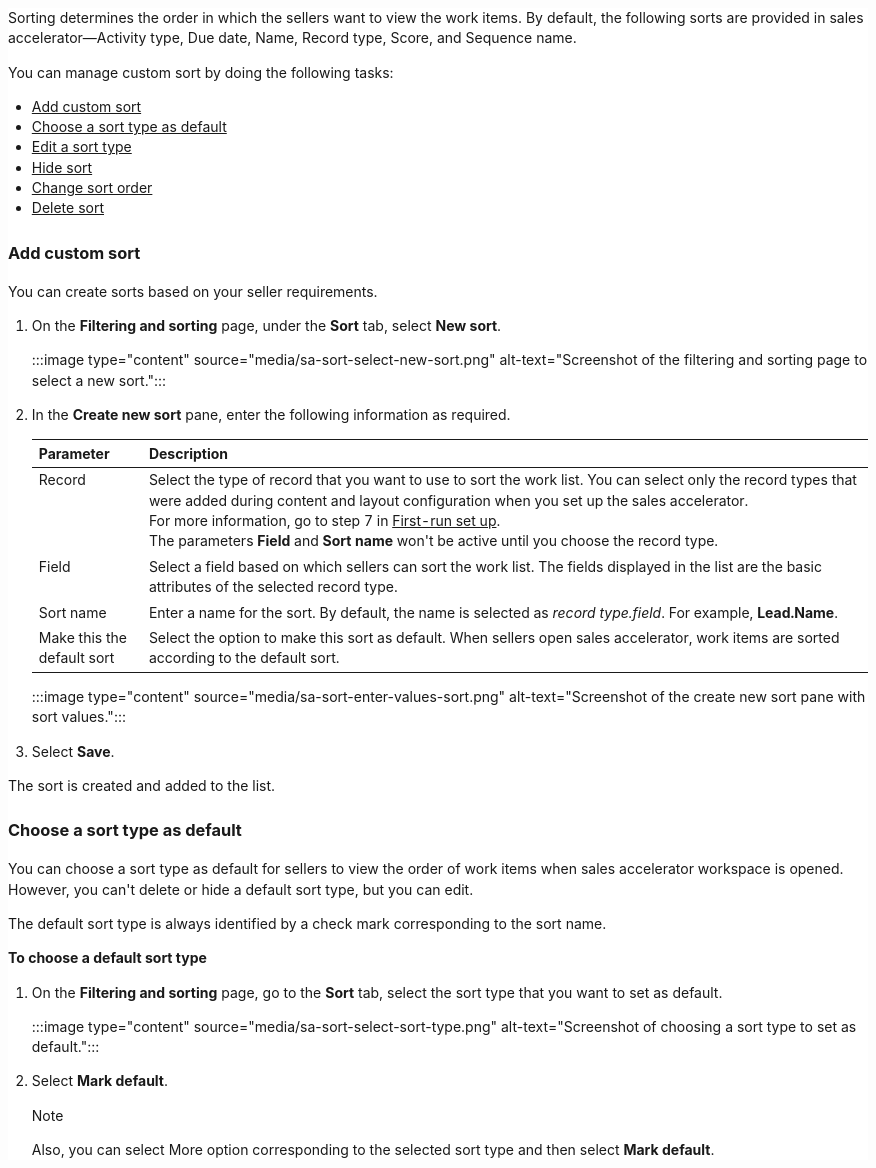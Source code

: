 Sorting determines the order in which the sellers want to view the work items. By default, the following sorts are provided in sales accelerator&mdash;Activity type, Due date, Name, Record type, Score, and Sequence name.

You can manage custom sort by doing the following tasks: 

-	[Add custom sort](#add-custom-sort)
-	[Choose a sort type as default](#choose-a-sort-type-as-default)
-	[Edit a sort type](#edit-a-sort-type)
-	[Hide sort](#hide-sort)
-	[Change sort order](#change-sort-order)
-	[Delete sort](#delete-sort)

### Add custom sort

You can create sorts based on your seller requirements. 

1.	On the **Filtering and sorting** page, under the **Sort** tab, select **New sort**.
    
    :::image type="content" source="media/sa-sort-select-new-sort.png" alt-text="Screenshot of the filtering and sorting page to select a new sort.":::    
    
2. In the **Create new sort** pane, enter the following information as required.
    
    | Parameter | Description |
    |-----------|-------------|
    | Record | Select the type of record that you want to use to sort the work list. You can select only the record types that were added during content and layout configuration when you set up the sales accelerator.<br>For more information, go to step 7 in [First-run set up](enable-configure-sales-accelerator.md#first-run-set-up).<br>The parameters **Field** and **Sort name** won't be active until you choose the record type. |
    | Field | Select a field based on which sellers can sort the work list. The fields displayed in the list are the basic attributes of the selected record type. |
    | Sort name | Enter a name for the sort. By default, the name is selected as *record type.field*. For example, **Lead.Name**. |
    | Make this the default sort | Select the option to make this sort as default. When sellers open sales accelerator, work items are sorted according to the default sort. |

    :::image type="content" source="media/sa-sort-enter-values-sort.png" alt-text="Screenshot of the create new sort pane with sort values.":::    

3. Select **Save**.

The sort is created and added to the list.

### Choose a sort type as default

You can choose a sort type as default for sellers to view the order of work items when sales accelerator workspace is opened. However, you can't delete or hide a default sort type, but you can edit. 

The default sort type is always identified by a check mark corresponding to the sort name.

**To choose a default sort type**   

1.	On the **Filtering and sorting** page, go to the **Sort** tab, select the sort type that you want to set as default.

    :::image type="content" source="media/sa-sort-select-sort-type.png" alt-text="Screenshot of choosing a sort type to set as default.":::    

2. Select **Mark default**.

    >[!NOTE]
    >Also, you can select More option corresponding to the selected sort type and then select **Mark default**. 
